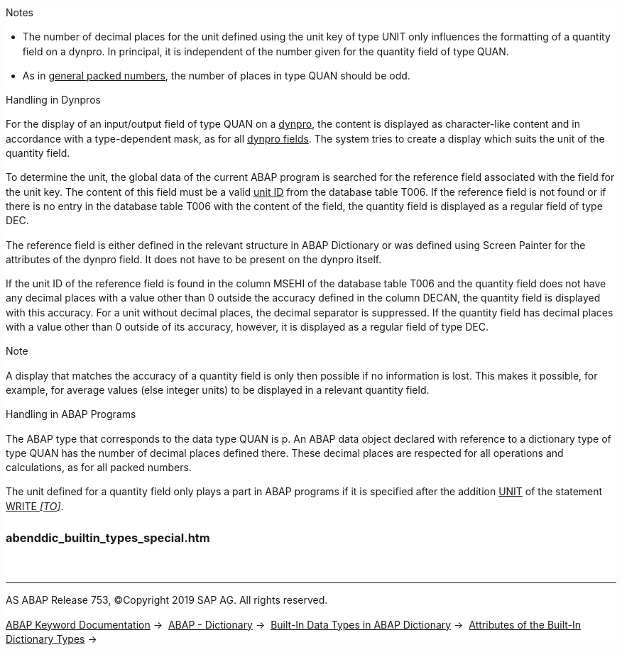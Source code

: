 Notes

-   The number of decimal places for the unit defined using the unit key of type UNIT only influences the formatting of a quantity field on a dynpro. In principal, it is independent of the number given for the quantity field of type QUAN.

-   As in [general packed numbers](javascript:call_link\('abenddic_builtin_types_int_pack.htm'\)), the number of places in type QUAN should be odd.

Handling in Dynpros

For the display of an input/output field of type QUAN on a [dynpro](javascript:call_link\('abendynpro_glosry.htm'\) "Glossary Entry"), the content is displayed as character-like content and in accordance with a type-dependent mask, as for all [dynpro fields](javascript:call_link\('abendynpro_field_glosry.htm'\) "Glossary Entry"). The system tries to create a display which suits the unit of the quantity field.

To determine the unit, the global data of the current ABAP program is searched for the reference field associated with the field for the unit key. The content of this field must be a valid [unit ID](javascript:call_link\('abenunit_id_glosry.htm'\) "Glossary Entry") from the database table T006. If the reference field is not found or if there is no entry in the database table T006 with the content of the field, the quantity field is displayed as a regular field of type DEC.

The reference field is either defined in the relevant structure in ABAP Dictionary or was defined using Screen Painter for the attributes of the dynpro field. It does not have to be present on the dynpro itself.

If the unit ID of the reference field is found in the column MSEHI of the database table T006 and the quantity field does not have any decimal places with a value other than 0 outside the accuracy defined in the column DECAN, the quantity field is displayed with this accuracy. For a unit without decimal places, the decimal separator is suppressed. If the quantity field has decimal places with a value other than 0 outside of its accuracy, however, it is displayed as a regular field of type DEC.

Note

A display that matches the accuracy of a quantity field is only then possible if no information is lost. This makes it possible, for example, for average values (else integer units) to be displayed in a relevant quantity field.

Handling in ABAP Programs

The ABAP type that corresponds to the data type QUAN is p. An ABAP data object declared with reference to a dictionary type of type QUAN has the number of decimal places defined there. These decimal places are respected for all operations and calculations, as for all packed numbers.

The unit defined for a quantity field only plays a part in ABAP programs if it is specified after the addition [UNIT](javascript:call_link\('abapwrite_to_options.htm'\)) of the statement [WRITE *\[*TO*\]*](javascript:call_link\('abapwrite_to.htm'\)).


### abenddic_builtin_types_special.htm

  

* * *

AS ABAP Release 753, ©Copyright 2019 SAP AG. All rights reserved.

[ABAP Keyword Documentation](javascript:call_link\('abenabap.htm'\)) →  [ABAP - Dictionary](javascript:call_link\('abenabap_dictionary.htm'\)) →  [Built-In Data Types in ABAP Dictionary](javascript:call_link\('abenddic_builtin_types_intro.htm'\)) →  [Attributes of the Built-In Dictionary Types](javascript:call_link\('abenddic_builtin_types_prop.htm'\)) → 
